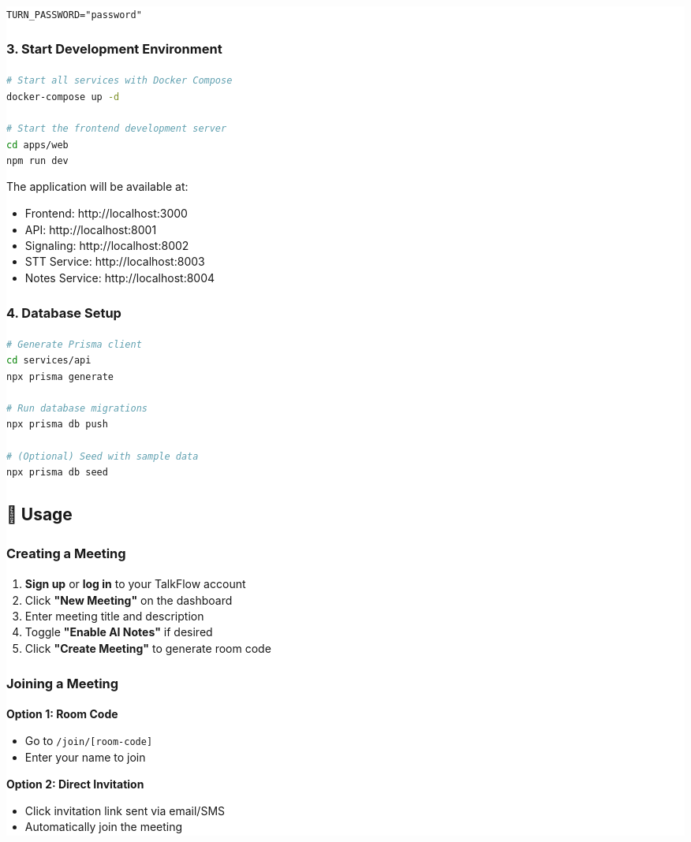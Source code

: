 ```env
TURN_PASSWORD="password"
```

### 3. Start Development Environment

```bash
# Start all services with Docker Compose
docker-compose up -d

# Start the frontend development server
cd apps/web
npm run dev
```

The application will be available at:
- Frontend: http://localhost:3000
- API: http://localhost:8001
- Signaling: http://localhost:8002
- STT Service: http://localhost:8003
- Notes Service: http://localhost:8004

### 4. Database Setup

```bash
# Generate Prisma client
cd services/api
npx prisma generate

# Run database migrations
npx prisma db push

# (Optional) Seed with sample data
npx prisma db seed
```

## 📱 Usage

### Creating a Meeting

1. **Sign up** or **log in** to your TalkFlow account
2. Click **"New Meeting"** on the dashboard
3. Enter meeting title and description
4. Toggle **"Enable AI Notes"** if desired
5. Click **"Create Meeting"** to generate room code

### Joining a Meeting

**Option 1: Room Code**
- Go to `/join/[room-code]`
- Enter your name to join

**Option 2: Direct Invitation**
- Click invitation link sent via email/SMS
- Automatically join the meeting
